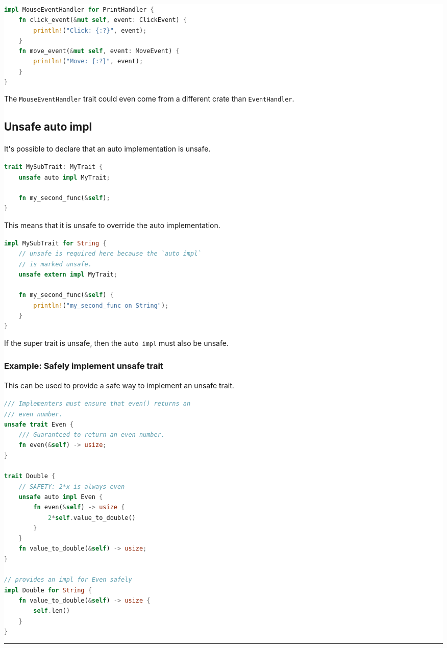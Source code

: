 ```rs
impl MouseEventHandler for PrintHandler {
    fn click_event(&mut self, event: ClickEvent) {
        println!("Click: {:?}", event);
    }
    fn move_event(&mut self, event: MoveEvent) {
        println!("Move: {:?}", event);
    }
}
```
The `MouseEventHandler` trait could even come from a different crate than `EventHandler`.

## Unsafe auto impl

It's possible to declare that an auto implementation is unsafe.
```rs
trait MySubTrait: MyTrait {
    unsafe auto impl MyTrait;
    
    fn my_second_func(&self);
}
```
This means that it is unsafe to override the auto implementation.
```rs
impl MySubTrait for String {
    // unsafe is required here because the `auto impl`
    // is marked unsafe.
    unsafe extern impl MyTrait;

    fn my_second_func(&self) {
        println!("my_second_func on String");
    }
}
```
If the super trait is unsafe, then the `auto impl` must also be unsafe.

### Example: Safely implement unsafe trait

This can be used to provide a safe way to implement an unsafe trait.
```rs
/// Implementers must ensure that even() returns an
/// even number.
unsafe trait Even {
    /// Guaranteed to return an even number.
    fn even(&self) -> usize;
}

trait Double {
    // SAFETY: 2*x is always even
    unsafe auto impl Even {
        fn even(&self) -> usize {
            2*self.value_to_double()
        }
    }
    fn value_to_double(&self) -> usize;
}

// provides an impl for Even safely
impl Double for String {
    fn value_to_double(&self) -> usize {
        self.len()
    }
}
```

---
